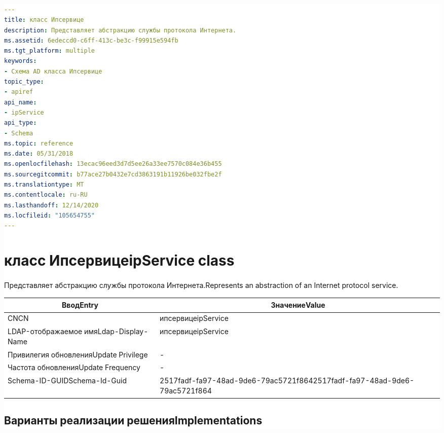 ```yaml
---
title: класс Ипсервице
description: Представляет абстракцию службы протокола Интернета.
ms.assetid: 6edeccd0-c6ff-413c-be3c-f99915e594fb
ms.tgt_platform: multiple
keywords:
- Схема AD класса Ипсервице
topic_type:
- apiref
api_name:
- ipService
api_type:
- Schema
ms.topic: reference
ms.date: 05/31/2018
ms.openlocfilehash: 13ecac96eed3d7d5ee26a33ee7570c084e36b455
ms.sourcegitcommit: b77ace27b0432e7cd3863191b11926be032fbe2f
ms.translationtype: MT
ms.contentlocale: ru-RU
ms.lasthandoff: 12/14/2020
ms.locfileid: "105654755"
---
```

# <a name="ipservice-class"></a><span data-ttu-id="b4823-104">класс Ипсервице</span><span class="sxs-lookup"><span data-stu-id="b4823-104">ipService class</span></span>

<span data-ttu-id="b4823-105">Представляет абстракцию службы протокола Интернета.</span><span class="sxs-lookup"><span data-stu-id="b4823-105">Represents an abstraction of an Internet protocol service.</span></span>



| <span data-ttu-id="b4823-106">Ввод</span><span class="sxs-lookup"><span data-stu-id="b4823-106">Entry</span></span> | <span data-ttu-id="b4823-107">Значение</span><span class="sxs-lookup"><span data-stu-id="b4823-107">Value</span></span> |
|-------------------|--------------------------------------|
| <span data-ttu-id="b4823-108">CN</span><span class="sxs-lookup"><span data-stu-id="b4823-108">CN</span></span>                | <span data-ttu-id="b4823-109">ипсервице</span><span class="sxs-lookup"><span data-stu-id="b4823-109">ipService</span></span>                            |
| <span data-ttu-id="b4823-110">LDAP-отображаемое имя</span><span class="sxs-lookup"><span data-stu-id="b4823-110">Ldap-Display-Name</span></span> | <span data-ttu-id="b4823-111">ипсервице</span><span class="sxs-lookup"><span data-stu-id="b4823-111">ipService</span></span>                            |
| <span data-ttu-id="b4823-112">Привилегия обновления</span><span class="sxs-lookup"><span data-stu-id="b4823-112">Update Privilege</span></span>  | \-                                   |
| <span data-ttu-id="b4823-113">Частота обновления</span><span class="sxs-lookup"><span data-stu-id="b4823-113">Update Frequency</span></span>  | \-                                   |
| <span data-ttu-id="b4823-114">Schema-ID-GUID</span><span class="sxs-lookup"><span data-stu-id="b4823-114">Schema-Id-Guid</span></span>    | <span data-ttu-id="b4823-115">2517fadf-fa97-48ad-9de6-79ac5721f864</span><span class="sxs-lookup"><span data-stu-id="b4823-115">2517fadf-fa97-48ad-9de6-79ac5721f864</span></span> |



## <a name="implementations"></a><span data-ttu-id="b4823-116">Варианты реализации решения</span><span class="sxs-lookup"><span data-stu-id="b4823-116">Implementations</span></span>
